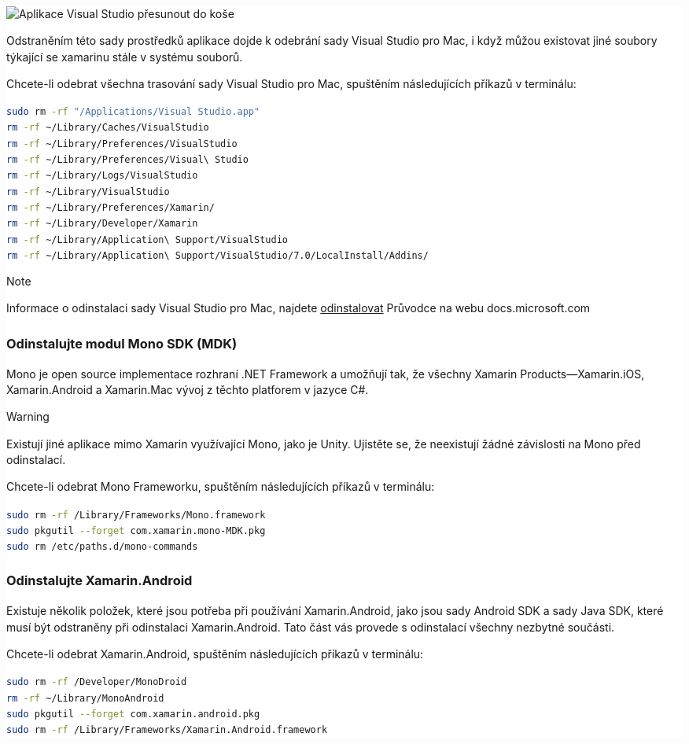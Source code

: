 ![Aplikace Visual Studio přesunout do koše](uninstalling-xamarin-images/uninstall-image1.png)

Odstraněním této sady prostředků aplikace dojde k odebrání sady Visual Studio pro Mac, i když můžou existovat jiné soubory týkající se xamarinu stále v systému souborů.

Chcete-li odebrat všechna trasování sady Visual Studio pro Mac, spuštěním následujících příkazů v terminálu:

```bash
sudo rm -rf "/Applications/Visual Studio.app"
rm -rf ~/Library/Caches/VisualStudio
rm -rf ~/Library/Preferences/VisualStudio
rm -rf ~/Library/Preferences/Visual\ Studio
rm -rf ~/Library/Logs/VisualStudio
rm -rf ~/Library/VisualStudio
rm -rf ~/Library/Preferences/Xamarin/
rm -rf ~/Library/Developer/Xamarin
rm -rf ~/Library/Application\ Support/VisualStudio
rm -rf ~/Library/Application\ Support/VisualStudio/7.0/LocalInstall/Addins/
```

> [!NOTE]
> Informace o odinstalaci sady Visual Studio pro Mac, najdete [odinstalovat](https://docs.microsoft.com/visualstudio/mac/uninstall) Průvodce na webu docs.microsoft.com

<a name="uninstallmono" />

### <a name="uninstall-mono-sdk-mdk"></a>Odinstalujte modul Mono SDK (MDK)

Mono je open source implementace rozhraní .NET Framework a umožňují tak, že všechny Xamarin Products—Xamarin.iOS, Xamarin.Android a Xamarin.Mac vývoj z těchto platforem v jazyce C#.

> [!WARNING]
> Existují jiné aplikace mimo Xamarin využívající Mono, jako je Unity. Ujistěte se, že neexistují žádné závislosti na Mono před odinstalací.

Chcete-li odebrat Mono Frameworku, spuštěním následujících příkazů v terminálu:

```bash
sudo rm -rf /Library/Frameworks/Mono.framework
sudo pkgutil --forget com.xamarin.mono-MDK.pkg
sudo rm /etc/paths.d/mono-commands
```

<a name="uninstallandroid" />

### <a name="uninstall-xamarinandroid"></a>Odinstalujte Xamarin.Android

Existuje několik položek, které jsou potřeba při používání Xamarin.Android, jako jsou sady Android SDK a sady Java SDK, které musí být odstraněny při odinstalaci Xamarin.Android. Tato část vás provede s odinstalací všechny nezbytné součásti.

Chcete-li odebrat Xamarin.Android, spuštěním následujících příkazů v terminálu:

```bash
sudo rm -rf /Developer/MonoDroid
rm -rf ~/Library/MonoAndroid
sudo pkgutil --forget com.xamarin.android.pkg
sudo rm -rf /Library/Frameworks/Xamarin.Android.framework
```
